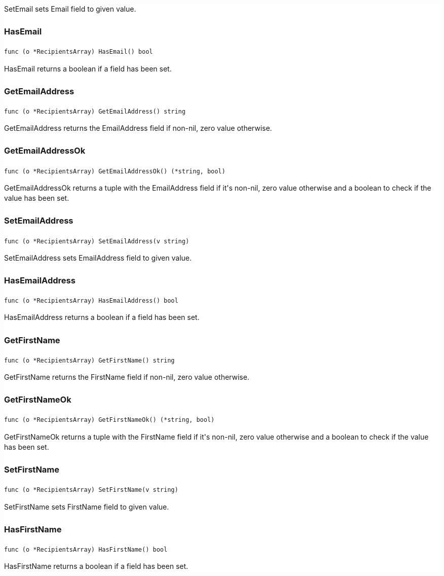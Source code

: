 SetEmail sets Email field to given value.

### HasEmail

`func (o *RecipientsArray) HasEmail() bool`

HasEmail returns a boolean if a field has been set.

### GetEmailAddress

`func (o *RecipientsArray) GetEmailAddress() string`

GetEmailAddress returns the EmailAddress field if non-nil, zero value otherwise.

### GetEmailAddressOk

`func (o *RecipientsArray) GetEmailAddressOk() (*string, bool)`

GetEmailAddressOk returns a tuple with the EmailAddress field if it's non-nil, zero value otherwise
and a boolean to check if the value has been set.

### SetEmailAddress

`func (o *RecipientsArray) SetEmailAddress(v string)`

SetEmailAddress sets EmailAddress field to given value.

### HasEmailAddress

`func (o *RecipientsArray) HasEmailAddress() bool`

HasEmailAddress returns a boolean if a field has been set.

### GetFirstName

`func (o *RecipientsArray) GetFirstName() string`

GetFirstName returns the FirstName field if non-nil, zero value otherwise.

### GetFirstNameOk

`func (o *RecipientsArray) GetFirstNameOk() (*string, bool)`

GetFirstNameOk returns a tuple with the FirstName field if it's non-nil, zero value otherwise
and a boolean to check if the value has been set.

### SetFirstName

`func (o *RecipientsArray) SetFirstName(v string)`

SetFirstName sets FirstName field to given value.

### HasFirstName

`func (o *RecipientsArray) HasFirstName() bool`

HasFirstName returns a boolean if a field has been set.
